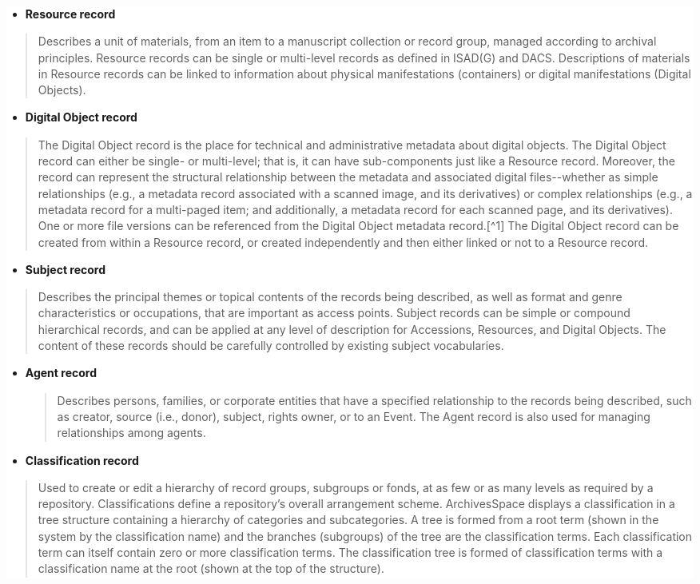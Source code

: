 - **Resource record**

> Describes a unit of materials, from an item to a manuscript collection
> or record group, managed according to archival principles. Resource
> records can be single or multi-level records as defined in ISAD(G) and
> DACS. Descriptions of materials in Resource records can be linked to
> information about physical manifestations (containers) or digital
> manifestations (Digital Objects).

- **Digital Object record**

> The Digital Object record is the place for technical and
> administrative metadata about digital objects. The Digital Object
> record can either be single- or multi-level; that is, it can have
> sub-components just like a Resource record. Moreover, the record can
> represent the structural relationship between the metadata and
> associated digital files--whether as simple relationships (e.g., a
> metadata record associated with a scanned image, and its derivatives)
> or complex relationships (e.g., a metadata record for a multi-paged
> item; and additionally, a metadata record for each scanned page, and
> its derivatives). One or more file versions can be referenced from the
> Digital Object metadata record.[^1] The Digital Object record can be
> created from within a Resource record, or created independently and
> then either linked or not to a Resource record.

- **Subject record**

> Describes the principal themes or topical contents of the records
> being described, as well as format and genre characteristics or
> occupations, that are important as access points. Subject records can
> be simple or compound hierarchical records, and can be applied at any
> level of description for Accessions, Resources, and Digital Objects.
> The content of these records should be carefully controlled by
> existing subject vocabularies.

- **Agent record**  
  > Describes persons, families, or corporate entities that have a
  > specified relationship to the records being described, such as
  > creator, source (i.e., donor), subject, rights owner, or to an
  > Event. The Agent record is also used for managing relationships
  > among agents.

- **Classification record**

> Used to create or edit a hierarchy of record groups, subgroups or
> fonds, at as few or as many levels as required by a repository.
> Classifications define a repository’s overall arrangement scheme.
> ArchivesSpace displays a classification in a tree structure containing
> a hierarchy of categories and subcategories. A tree is formed from a
> root term (shown in the system by the classification name) and the
> branches (subgroups) of the tree are the classification terms. Each
> classification term can itself contain zero or more classification
> terms. The classification tree is formed of classification terms with
> a classification name at the root (shown at the top of the structure).
